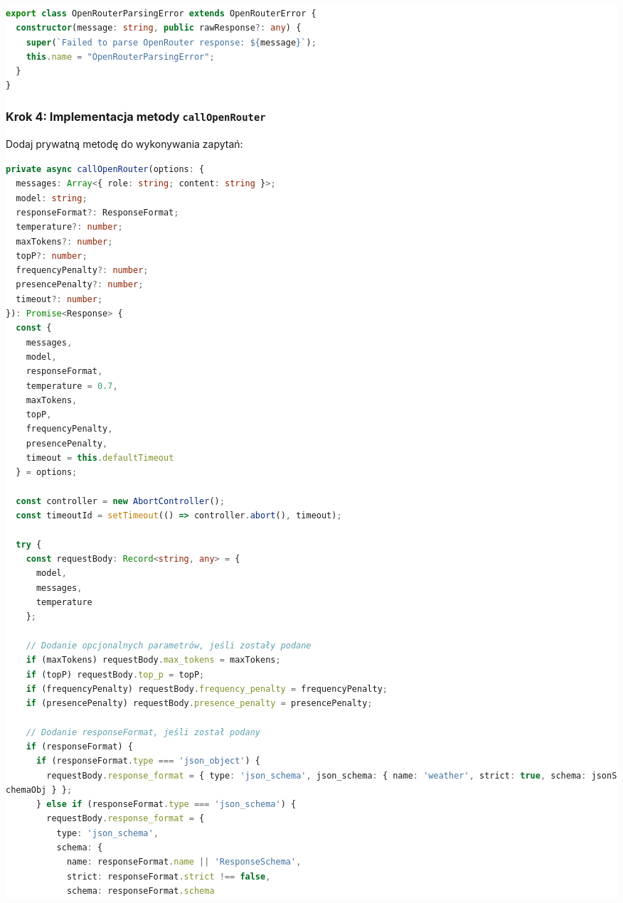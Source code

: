 ```typescript
export class OpenRouterParsingError extends OpenRouterError {
  constructor(message: string, public rawResponse?: any) {
    super(`Failed to parse OpenRouter response: ${message}`);
    this.name = "OpenRouterParsingError";
  }
}
```

### Krok 4: Implementacja metody `callOpenRouter`

Dodaj prywatną metodę do wykonywania zapytań:

```typescript
private async callOpenRouter(options: {
  messages: Array<{ role: string; content: string }>;
  model: string;
  responseFormat?: ResponseFormat;
  temperature?: number;
  maxTokens?: number;
  topP?: number;
  frequencyPenalty?: number;
  presencePenalty?: number;
  timeout?: number;
}): Promise<Response> {
  const {
    messages,
    model,
    responseFormat,
    temperature = 0.7,
    maxTokens,
    topP,
    frequencyPenalty,
    presencePenalty,
    timeout = this.defaultTimeout
  } = options;

  const controller = new AbortController();
  const timeoutId = setTimeout(() => controller.abort(), timeout);

  try {
    const requestBody: Record<string, any> = {
      model,
      messages,
      temperature
    };

    // Dodanie opcjonalnych parametrów, jeśli zostały podane
    if (maxTokens) requestBody.max_tokens = maxTokens;
    if (topP) requestBody.top_p = topP;
    if (frequencyPenalty) requestBody.frequency_penalty = frequencyPenalty;
    if (presencePenalty) requestBody.presence_penalty = presencePenalty;

    // Dodanie responseFormat, jeśli został podany
    if (responseFormat) {
      if (responseFormat.type === 'json_object') {
        requestBody.response_format = { type: 'json_schema', json_schema: { name: 'weather', strict: true, schema: jsonSchemaObj } };
      } else if (responseFormat.type === 'json_schema') {
        requestBody.response_format = {
          type: 'json_schema',
          schema: {
            name: responseFormat.name || 'ResponseSchema',
            strict: responseFormat.strict !== false,
            schema: responseFormat.schema
```